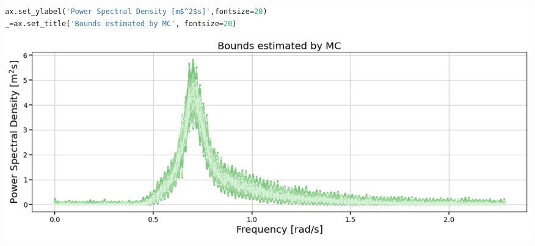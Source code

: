 ```python
ax.set_ylabel('Power Spectral Density [m$^2$s]',fontsize=20)
_=ax.set_title('Bounds estimated by MC', fontsize=20) 
```
![fig](figs/mc.png)
